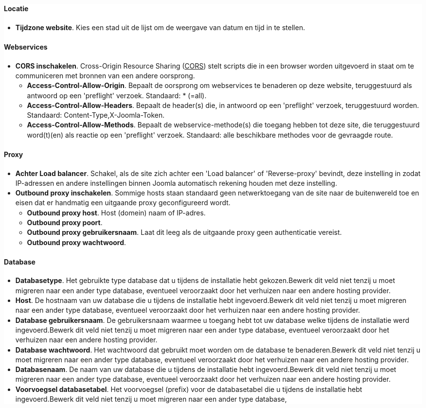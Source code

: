 #### Locatie

- **Tijdzone website**. Kies een stad uit de lijst om de weergave van
  datum en tijd in te stellen.

#### Webservices

- **CORS inschakelen**. Cross-Origin Resource Sharing
  (<a href="https://developer.mozilla.org/en-US/docs/Web/HTTP/CORS"
  class="external text" target="_blank"
  rel="nofollow noreferrer noopener">CORS</a>) stelt scripts die in een
  browser worden uitgevoerd in staat om te communiceren met bronnen van
  een andere oorsprong.
  - **Access-Control-Allow-Origin**. Bepaalt de oorsprong om webservices
    te benaderen op deze website, teruggestuurd als antwoord op een
    'preflight' verzoek. Standaard: \* (=all).
  - **Access-Control-Allow-Headers**. Bepaalt de header(s) die, in
    antwoord op een 'preflight' verzoek, teruggestuurd worden.
    Standaard: Content-Type,X-Joomla-Token.
  - **Access-Control-Allow-Methods**. Bepaalt de webservice-methode(s)
    die toegang hebben tot deze site, die teruggestuurd word(t)(en) als
    reactie op een 'preflight' verzoek. Standaard: alle beschikbare
    methodes voor de gevraagde route.

#### Proxy

- **Achter Load balancer**. Schakel, als de site zich achter een 'Load
  balancer' of 'Reverse-proxy' bevindt, deze instelling in zodat
  IP-adressen en andere instellingen binnen Joomla automatisch rekening
  houden met deze instelling.
- **Outbound proxy inschakelen**. Sommige hosts staan standaard geen
  netwerktoegang van de site naar de buitenwereld toe en eisen dat er
  handmatig een uitgaande proxy geconfigureerd wordt.
  - **Outbound proxy host**. Host (domein) naam of IP-adres.
  - **Outbound proxy poort**.
  - **Outbound proxy gebruikersnaam**. Laat dit leeg als de uitgaande
    proxy geen authenticatie vereist.
  - **Outbound proxy wachtwoord**.

#### Database

- **Databasetype**. Het gebruikte type database dat u tijdens de
  installatie hebt gekozen.Bewerk dit veld niet tenzij u moet migreren
  naar een ander type database, eventueel veroorzaakt door het verhuizen
  naar een andere hosting provider.
- **Host**. De hostnaam van uw database die u tijdens de installatie
  hebt ingevoerd.Bewerk dit veld niet tenzij u moet migreren naar een
  ander type database, eventueel veroorzaakt door het verhuizen naar een
  andere hosting provider.
- **Database gebruikersnaam**. De gebruikersnaam waarmee u toegang hebt
  tot uw database welke tijdens de installatie werd ingevoerd.Bewerk dit
  veld niet tenzij u moet migreren naar een ander type database,
  eventueel veroorzaakt door het verhuizen naar een andere hosting
  provider.
- **Database wachtwoord**. Het wachtwoord dat gebruikt moet worden om de
  database te benaderen.Bewerk dit veld niet tenzij u moet migreren naar
  een ander type database, eventueel veroorzaakt door het verhuizen naar
  een andere hosting provider.
- **Databasenaam**. De naam van uw database die u tijdens de installatie
  hebt ingevoerd.Bewerk dit veld niet tenzij u moet migreren naar een
  ander type database, eventueel veroorzaakt door het verhuizen naar een
  andere hosting provider.
- **Voorvoegsel databasetabel**. Het voorvoegsel (prefix) voor de
  databasetabel die u tijdens de installatie hebt ingevoerd.Bewerk dit
  veld niet tenzij u moet migreren naar een ander type database,